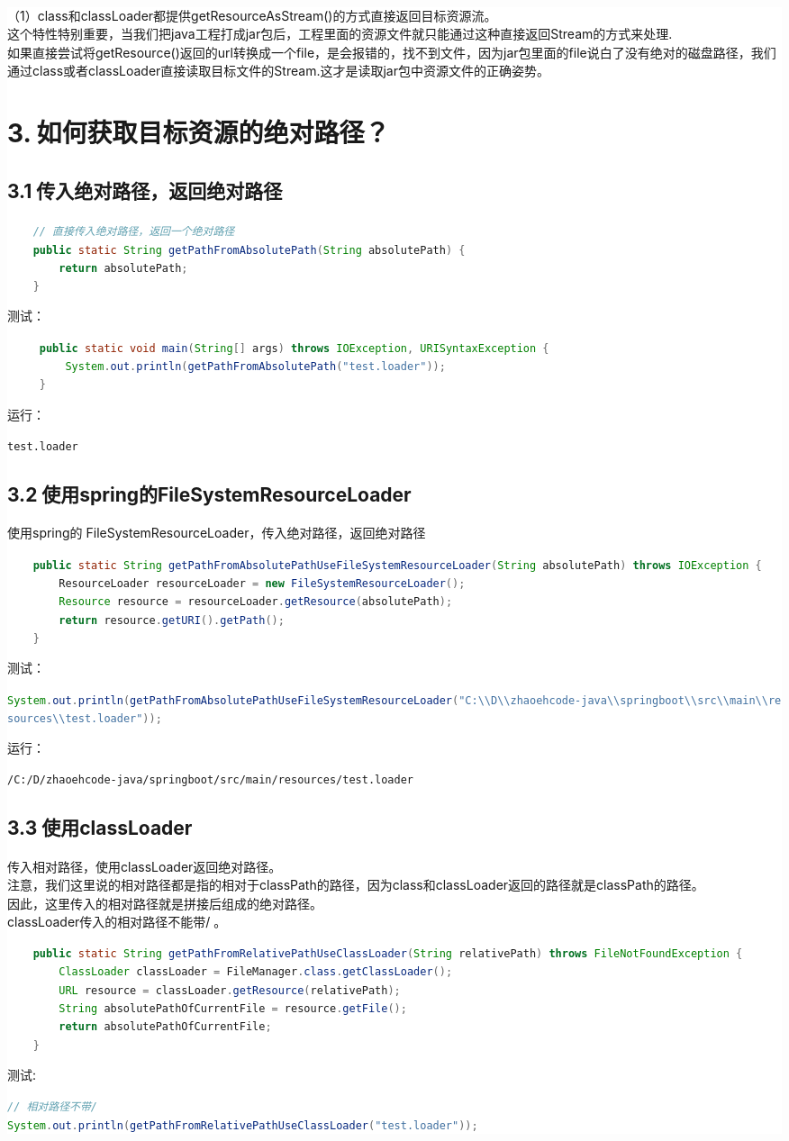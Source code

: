 （1）class和classLoader都提供getResourceAsStream()的方式直接返回目标资源流。   
    这个特性特别重要，当我们把java工程打成jar包后，工程里面的资源文件就只能通过这种直接返回Stream的方式来处理.   
    如果直接尝试将getResource()返回的url转换成一个file，是会报错的，找不到文件，因为jar包里面的file说白了没有绝对的磁盘路径，我们通过class或者classLoader直接读取目标文件的Stream.这才是读取jar包中资源文件的正确姿势。     

# 3. 如何获取目标资源的绝对路径？
## 3.1 传入绝对路径，返回绝对路径
```java
    // 直接传入绝对路径，返回一个绝对路径
    public static String getPathFromAbsolutePath(String absolutePath) {
        return absolutePath;
    }
```
测试：   
```java
     public static void main(String[] args) throws IOException, URISyntaxException {
         System.out.println(getPathFromAbsolutePath("test.loader"));
     }
```
运行：   
```youtrack
test.loader
```

## 3.2 使用spring的FileSystemResourceLoader
使用spring的 FileSystemResourceLoader，传入绝对路径，返回绝对路径   
```java
    public static String getPathFromAbsolutePathUseFileSystemResourceLoader(String absolutePath) throws IOException {
        ResourceLoader resourceLoader = new FileSystemResourceLoader();
        Resource resource = resourceLoader.getResource(absolutePath);
        return resource.getURI().getPath();
    }
```
测试：   
```java
System.out.println(getPathFromAbsolutePathUseFileSystemResourceLoader("C:\\D\\zhaoehcode-java\\springboot\\src\\main\\resources\\test.loader"));
```
运行：   
```youtrack
/C:/D/zhaoehcode-java/springboot/src/main/resources/test.loader
```

## 3.3 使用classLoader
传入相对路径，使用classLoader返回绝对路径。   
注意，我们这里说的相对路径都是指的相对于classPath的路径，因为class和classLoader返回的路径就是classPath的路径。   
因此，这里传入的相对路径就是拼接后组成的绝对路径。   
classLoader传入的相对路径不能带/   。   
```java
    public static String getPathFromRelativePathUseClassLoader(String relativePath) throws FileNotFoundException {
        ClassLoader classLoader = FileManager.class.getClassLoader();
        URL resource = classLoader.getResource(relativePath);
        String absolutePathOfCurrentFile = resource.getFile();
        return absolutePathOfCurrentFile;
    }
```
测试:   
```java
// 相对路径不带/
System.out.println(getPathFromRelativePathUseClassLoader("test.loader"));
```